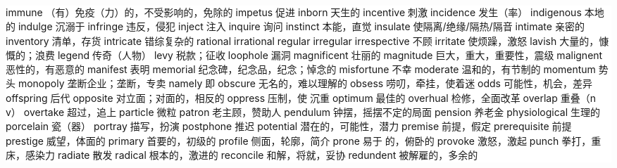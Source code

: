 immune （有）免疫（力）的，不受影响的，免除的
impetus 促进
inborn 天生的
incentive 刺激
incidence 发生（率）
indigenous 本地的
indulge 沉溺于
infringe 违反，侵犯
inject 注入 
inquire 询问
instinct 本能，直觉
insulate 使隔离/绝缘/隔热/隔音
intimate 亲密的
inventory 清单，存货
intricate 错综复杂的
rational irrational
regular irregular 
irrespective 不顾
irritate 使烦躁，激怒
lavish 大量的，慷慨的；浪费
legend 传奇（人物）
levy 税款；征收
loophole 漏洞
magnificent 壮丽的
magnitude 巨大，重大，重要性，震级
malignent 恶性的，有恶意的
manifest 表明
memorial 纪念碑，纪念品，纪念；悼念的
misfortune 不幸
moderate 温和的，有节制的
momentum 势头
monopoly 垄断企业；垄断，专卖
namely 即
obscure 无名的，难以理解的
obsess 唠叨，牵挂，使着迷
odds 可能性，机会，差异
offspring 后代
opposite 对立面；对面的，相反的
oppress 压制，使 沉重
optimum 最佳的
overhual 检修，全面改革
overlap 重叠（n v）
overtake 超过，追上
particle 微粒
patron 老主顾，赞助人
pendulum 钟摆，摇摆不定的局面
pension 养老金
physiological 生理的
porcelain 瓷（器）
portray 描写，扮演
postphone 推迟
potential 潜在的，可能性，潜力
premise 前提，假定
prerequisite 前提
prestige 威望，体面的
primary 首要的，初级的
profile 侧面，轮廓，简介
prone 易于 的，俯卧的
provoke 激怒，激起
punch 拳打，重床，感染力 
radiate 散发
radical 根本的，激进的
reconcile 和解，将就，妥协
redundent 被解雇的，多余的